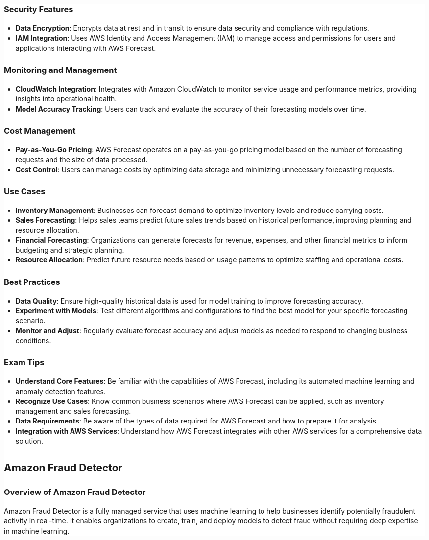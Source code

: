 ### Security Features
- **Data Encryption**: Encrypts data at rest and in transit to ensure data security and compliance with regulations.
- **IAM Integration**: Uses AWS Identity and Access Management (IAM) to manage access and permissions for users and applications interacting with AWS Forecast.

### Monitoring and Management
- **CloudWatch Integration**: Integrates with Amazon CloudWatch to monitor service usage and performance metrics, providing insights into operational health.
- **Model Accuracy Tracking**: Users can track and evaluate the accuracy of their forecasting models over time.

### Cost Management
- **Pay-as-You-Go Pricing**: AWS Forecast operates on a pay-as-you-go pricing model based on the number of forecasting requests and the size of data processed.
- **Cost Control**: Users can manage costs by optimizing data storage and minimizing unnecessary forecasting requests.

### Use Cases
- **Inventory Management**: Businesses can forecast demand to optimize inventory levels and reduce carrying costs.
- **Sales Forecasting**: Helps sales teams predict future sales trends based on historical performance, improving planning and resource allocation.
- **Financial Forecasting**: Organizations can generate forecasts for revenue, expenses, and other financial metrics to inform budgeting and strategic planning.
- **Resource Allocation**: Predict future resource needs based on usage patterns to optimize staffing and operational costs.

### Best Practices
- **Data Quality**: Ensure high-quality historical data is used for model training to improve forecasting accuracy.
- **Experiment with Models**: Test different algorithms and configurations to find the best model for your specific forecasting scenario.
- **Monitor and Adjust**: Regularly evaluate forecast accuracy and adjust models as needed to respond to changing business conditions.

### Exam Tips
- **Understand Core Features**: Be familiar with the capabilities of AWS Forecast, including its automated machine learning and anomaly detection features.
- **Recognize Use Cases**: Know common business scenarios where AWS Forecast can be applied, such as inventory management and sales forecasting.
- **Data Requirements**: Be aware of the types of data required for AWS Forecast and how to prepare it for analysis.
- **Integration with AWS Services**: Understand how AWS Forecast integrates with other AWS services for a comprehensive data solution.
## Amazon Fraud Detector
### Overview of Amazon Fraud Detector
Amazon Fraud Detector is a fully managed service that uses machine learning to help businesses identify potentially fraudulent activity in real-time. It enables organizations to create, train, and deploy models to detect fraud without requiring deep expertise in machine learning.
